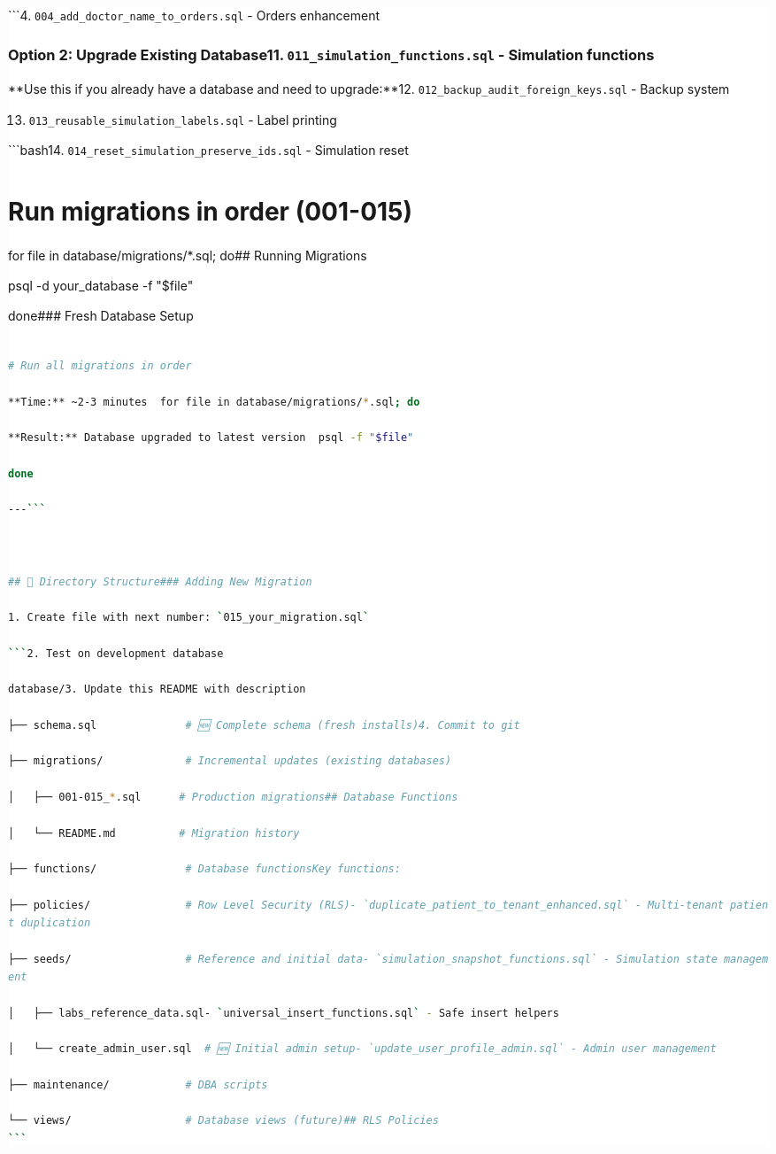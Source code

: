 ```4. `004_add_doctor_name_to_orders.sql` - Orders enhancement
### Option 2: Upgrade Existing Database11. `011_simulation_functions.sql` - Simulation functions

**Use this if you already have a database and need to upgrade:**12. `012_backup_audit_foreign_keys.sql` - Backup system

13. `013_reusable_simulation_labels.sql` - Label printing

```bash14. `014_reset_simulation_preserve_ids.sql` - Simulation reset

# Run migrations in order (001-015)

for file in database/migrations/*.sql; do## Running Migrations

  psql -d your_database -f "$file"

done### Fresh Database Setup

``````bash

# Run all migrations in order

**Time:** ~2-3 minutes  for file in database/migrations/*.sql; do

**Result:** Database upgraded to latest version  psql -f "$file"

done

---```



## 📂 Directory Structure### Adding New Migration

1. Create file with next number: `015_your_migration.sql`

```2. Test on development database

database/3. Update this README with description

├── schema.sql              # 🆕 Complete schema (fresh installs)4. Commit to git

├── migrations/             # Incremental updates (existing databases)

│   ├── 001-015_*.sql      # Production migrations## Database Functions

│   └── README.md          # Migration history

├── functions/              # Database functionsKey functions:

├── policies/               # Row Level Security (RLS)- `duplicate_patient_to_tenant_enhanced.sql` - Multi-tenant patient duplication

├── seeds/                  # Reference and initial data- `simulation_snapshot_functions.sql` - Simulation state management

│   ├── labs_reference_data.sql- `universal_insert_functions.sql` - Safe insert helpers

│   └── create_admin_user.sql  # 🆕 Initial admin setup- `update_user_profile_admin.sql` - Admin user management

├── maintenance/            # DBA scripts

└── views/                  # Database views (future)## RLS Policies
```